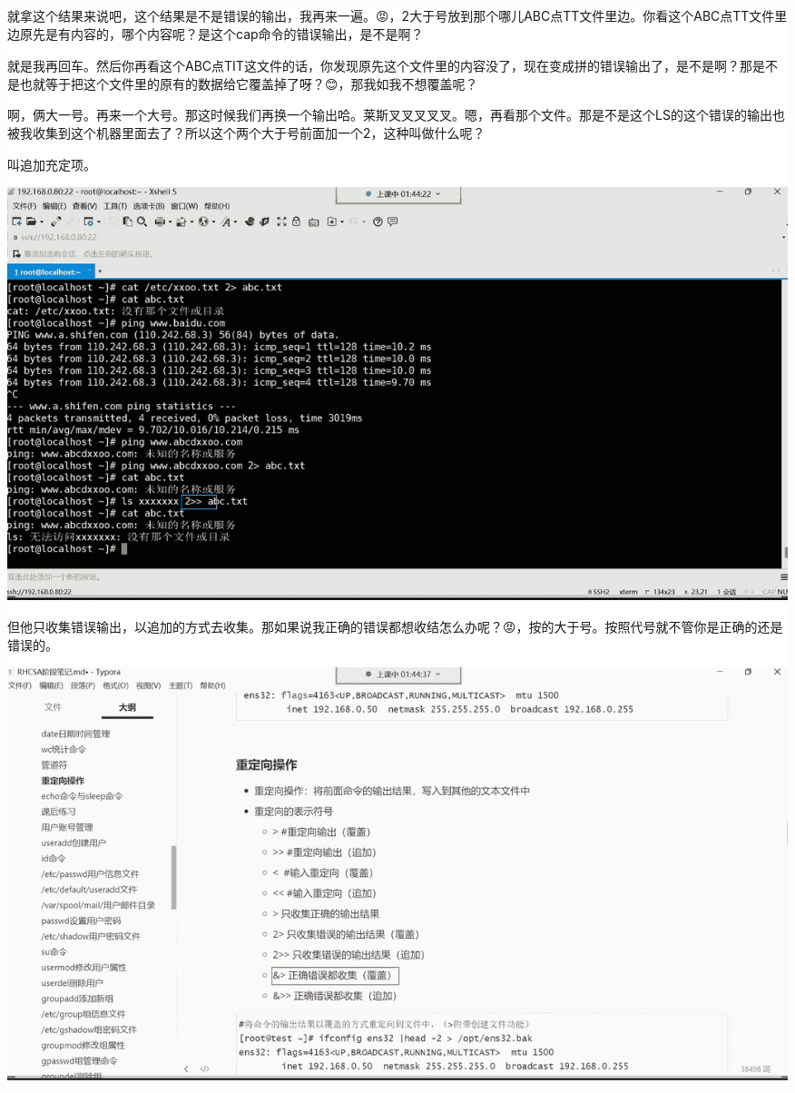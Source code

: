 就拿这个结果来说吧，这个结果是不是错误的输出，我再来一遍。😡，2大于号放到那个哪儿ABC点TT文件里边。你看这个ABC点TT文件里边原先是有内容的，哪个内容呢？是这个cap命令的错误输出，是不是啊？

就是我再回车。然后你再看这个ABC点TIT这文件的话，你发现原先这个文件里的内容没了，现在变成拼的错误输出了，是不是啊？那是不是也就等于把这个文件里的原有的数据给它覆盖掉了呀？😊，那我如我不想覆盖呢？

啊，俩大一号。再来一个大号。那这时候我们再换一个输出哈。莱斯叉叉叉叉叉。嗯，再看那个文件。那是不是这个LS的这个错误的输出也被我收集到这个机器里面去了？所以这个两个大于号前面加一个2，这种叫做什么呢？

叫追加充定项。

![](img/6f7086927b26760ee1230e406b732910_45.png)

但他只收集错误输出，以追加的方式去收集。那如果说我正确的错误都想收结怎么办呢？😡，按的大于号。按照代号就不管你是正确的还是错误的。



![](img/6f7086927b26760ee1230e406b732910_47.png)
